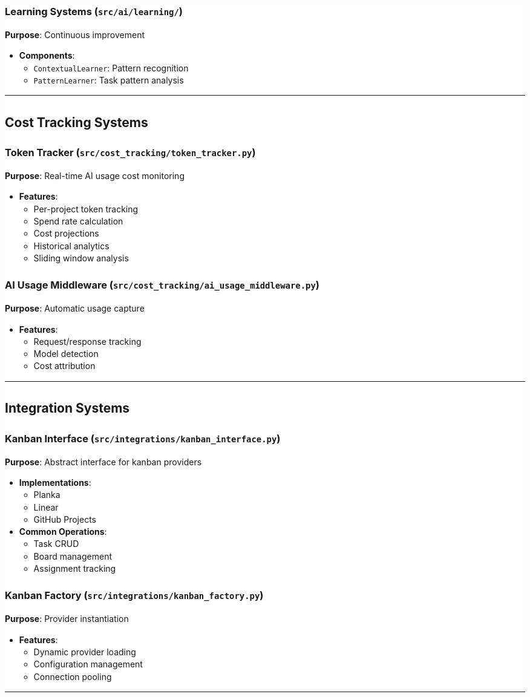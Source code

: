 ### Learning Systems (`src/ai/learning/`)
**Purpose**: Continuous improvement
- **Components**:
  - `ContextualLearner`: Pattern recognition
  - `PatternLearner`: Task pattern analysis

---

## Cost Tracking Systems

### Token Tracker (`src/cost_tracking/token_tracker.py`)
**Purpose**: Real-time AI usage cost monitoring
- **Features**:
  - Per-project token tracking
  - Spend rate calculation
  - Cost projections
  - Historical analytics
  - Sliding window analysis

### AI Usage Middleware (`src/cost_tracking/ai_usage_middleware.py`)
**Purpose**: Automatic usage capture
- **Features**:
  - Request/response tracking
  - Model detection
  - Cost attribution

---

## Integration Systems

### Kanban Interface (`src/integrations/kanban_interface.py`)
**Purpose**: Abstract interface for kanban providers
- **Implementations**:
  - Planka
  - Linear
  - GitHub Projects
- **Common Operations**:
  - Task CRUD
  - Board management
  - Assignment tracking

### Kanban Factory (`src/integrations/kanban_factory.py`)
**Purpose**: Provider instantiation
- **Features**:
  - Dynamic provider loading
  - Configuration management
  - Connection pooling

---